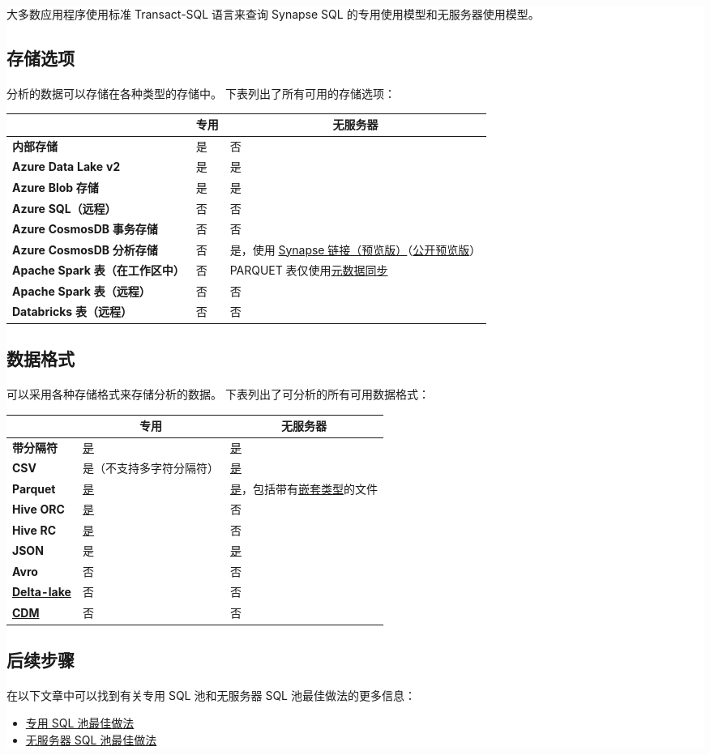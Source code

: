 大多数应用程序使用标准 Transact-SQL 语言来查询 Synapse SQL 的专用使用模型和无服务器使用模型。

## <a name="storage-options"></a>存储选项

分析的数据可以存储在各种类型的存储中。 下表列出了所有可用的存储选项：

|   | 专用 | 无服务器 |
| --- | --- | --- |
| **内部存储** | 是 | 否 |
| **Azure Data Lake v2** | 是 | 是 |
| **Azure Blob 存储** | 是 | 是 |
| **Azure SQL（远程）** | 否 | 否 |
| **Azure CosmosDB 事务存储** | 否 | 否 |
| **Azure CosmosDB 分析存储** | 否 | 是，使用 [Synapse 链接（预览版）](../../cosmos-db/synapse-link.md?bc=%2fsynapse-analytics%2fbreadcrumb%2ftoc.json&toc=%2fsynapse-analytics%2ftoc.json)（[公开预览版](../../cosmos-db/synapse-link.md?bc=%2fsynapse-analytics%2fbreadcrumb%2ftoc.json&toc=%2fsynapse-analytics%2ftoc.json#limitations)） |
| **Apache Spark 表（在工作区中）** | 否 | PARQUET 表仅使用[元数据同步](develop-storage-files-spark-tables.md) |
| **Apache Spark 表（远程）** | 否 | 否 |
| **Databricks 表（远程）** | 否 | 否 |

## <a name="data-formats"></a>数据格式

可以采用各种存储格式来存储分析的数据。 下表列出了可分析的所有可用数据格式：

|   | 专用 | 无服务器 |
| --- | --- | --- |
| **带分隔符** | [是](https://docs.microsoft.com/sql/t-sql/statements/create-external-file-format-transact-sql?view=azure-sqldw-latest&preserve-view=true) | [是](query-single-csv-file.md) |
| **CSV** | 是（不支持多字符分隔符） | [是](query-single-csv-file.md) |
| **Parquet** | [是](https://docs.microsoft.com/sql/t-sql/statements/create-external-file-format-transact-sql?view=azure-sqldw-latest&preserve-view=true) | [是](query-parquet-files.md)，包括带有[嵌套类型](query-parquet-nested-types.md)的文件 |
| **Hive ORC** | [是](https://docs.microsoft.com/sql/t-sql/statements/create-external-file-format-transact-sql?view=azure-sqldw-latest&preserve-view=true) | 否 |
| **Hive RC** | [是](https://docs.microsoft.com/sql/t-sql/statements/create-external-file-format-transact-sql?view=azure-sqldw-latest&preserve-view=true) | 否 |
| **JSON** | 是 | [是](query-json-files.md) |
| **Avro** | 否 | 否 |
| **[Delta-lake](https://delta.io/)** | 否 | 否 |
| **[CDM](/common-data-model/)** | 否 | 否 |

## <a name="next-steps"></a>后续步骤
在以下文章中可以找到有关专用 SQL 池和无服务器 SQL 池最佳做法的更多信息：

- [专用 SQL 池最佳做法](best-practices-sql-pool.md)
- [无服务器 SQL 池最佳做法](best-practices-sql-on-demand.md)